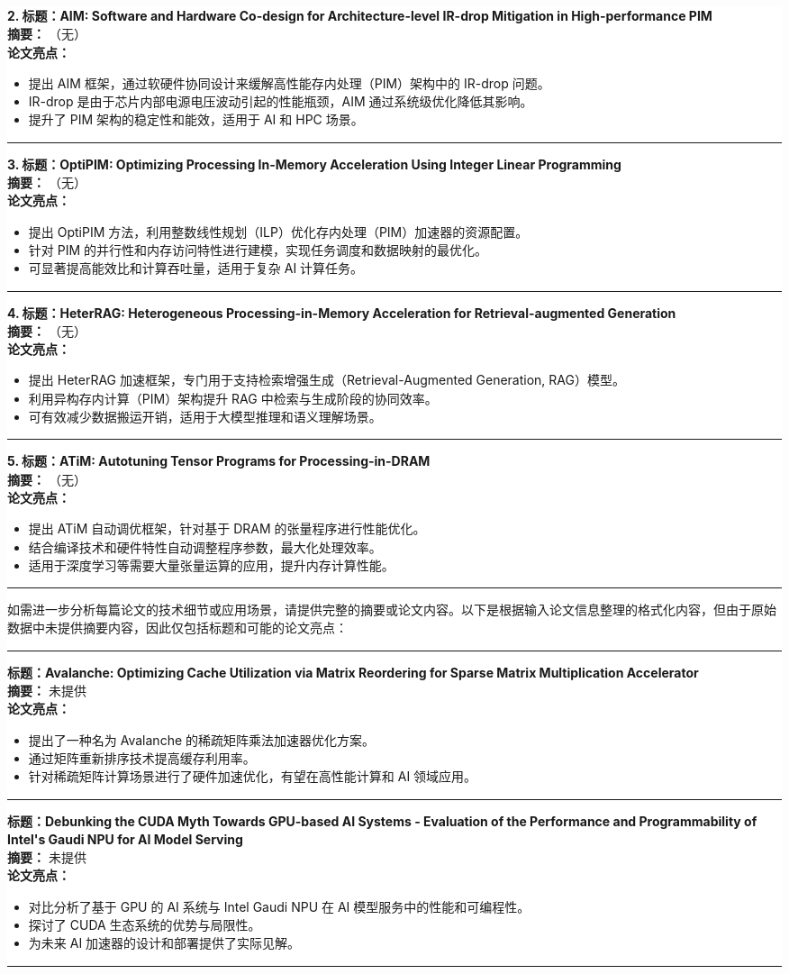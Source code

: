 
**2. 标题：AIM: Software and Hardware Co-design for Architecture-level IR-drop Mitigation in High-performance PIM**  
**摘要：** （无）  
**论文亮点：**  
- 提出 AIM 框架，通过软硬件协同设计来缓解高性能存内处理（PIM）架构中的 IR-drop 问题。  
- IR-drop 是由于芯片内部电源电压波动引起的性能瓶颈，AIM 通过系统级优化降低其影响。  
- 提升了 PIM 架构的稳定性和能效，适用于 AI 和 HPC 场景。

---

**3. 标题：OptiPIM: Optimizing Processing In-Memory Acceleration Using Integer Linear Programming**  
**摘要：** （无）  
**论文亮点：**  
- 提出 OptiPIM 方法，利用整数线性规划（ILP）优化存内处理（PIM）加速器的资源配置。  
- 针对 PIM 的并行性和内存访问特性进行建模，实现任务调度和数据映射的最优化。  
- 可显著提高能效比和计算吞吐量，适用于复杂 AI 计算任务。

---

**4. 标题：HeterRAG: Heterogeneous Processing-in-Memory Acceleration for Retrieval-augmented Generation**  
**摘要：** （无）  
**论文亮点：**  
- 提出 HeterRAG 加速框架，专门用于支持检索增强生成（Retrieval-Augmented Generation, RAG）模型。  
- 利用异构存内计算（PIM）架构提升 RAG 中检索与生成阶段的协同效率。  
- 可有效减少数据搬运开销，适用于大模型推理和语义理解场景。

---

**5. 标题：ATiM: Autotuning Tensor Programs for Processing-in-DRAM**  
**摘要：** （无）  
**论文亮点：**  
- 提出 ATiM 自动调优框架，针对基于 DRAM 的张量程序进行性能优化。  
- 结合编译技术和硬件特性自动调整程序参数，最大化处理效率。  
- 适用于深度学习等需要大量张量运算的应用，提升内存计算性能。

--- 

如需进一步分析每篇论文的技术细节或应用场景，请提供完整的摘要或论文内容。以下是根据输入论文信息整理的格式化内容，但由于原始数据中未提供摘要内容，因此仅包括标题和可能的论文亮点：

---

**标题：Avalanche: Optimizing Cache Utilization via Matrix Reordering for Sparse Matrix Multiplication Accelerator**  
**摘要：** 未提供  
**论文亮点：**  
- 提出了一种名为 Avalanche 的稀疏矩阵乘法加速器优化方案。  
- 通过矩阵重新排序技术提高缓存利用率。  
- 针对稀疏矩阵计算场景进行了硬件加速优化，有望在高性能计算和 AI 领域应用。

---

**标题：Debunking the CUDA Myth Towards GPU-based AI Systems - Evaluation of the Performance and Programmability of Intel's Gaudi NPU for AI Model Serving**  
**摘要：** 未提供  
**论文亮点：**  
- 对比分析了基于 GPU 的 AI 系统与 Intel Gaudi NPU 在 AI 模型服务中的性能和可编程性。  
- 探讨了 CUDA 生态系统的优势与局限性。  
- 为未来 AI 加速器的设计和部署提供了实际见解。

---